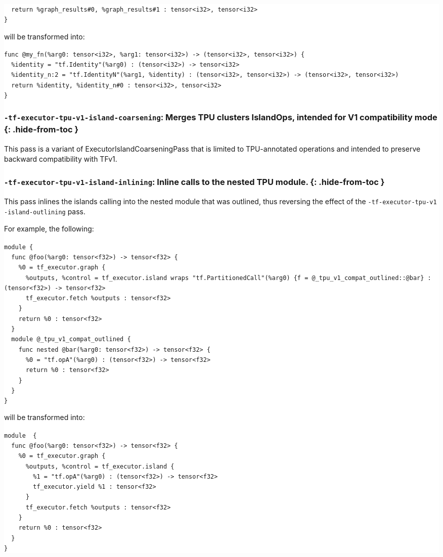 ```mlir
  return %graph_results#0, %graph_results#1 : tensor<i32>, tensor<i32>
}
```

will be transformed into:

```mlir
func @my_fn(%arg0: tensor<i32>, %arg1: tensor<i32>) -> (tensor<i32>, tensor<i32>) {
  %identity = "tf.Identity"(%arg0) : (tensor<i32>) -> tensor<i32>
  %identity_n:2 = "tf.IdentityN"(%arg1, %identity) : (tensor<i32>, tensor<i32>) -> (tensor<i32>, tensor<i32>)
  return %identity, %identity_n#0 : tensor<i32>, tensor<i32>
}
```

### `-tf-executor-tpu-v1-island-coarsening`: Merges TPU clusters IslandOps, intended for V1 compatibility mode {: .hide-from-toc }

This pass is a variant of ExecutorIslandCoarseningPass that is limited to
TPU-annotated operations and intended to preserve backward compatibility with
TFv1.

### `-tf-executor-tpu-v1-island-inlining`: Inline calls to the nested TPU module. {: .hide-from-toc }

This pass inlines the islands calling into the nested module that was
outlined, thus reversing the effect of the
`-tf-executor-tpu-v1-island-outlining` pass.

For example, the following:

```mlir
module {
  func @foo(%arg0: tensor<f32>) -> tensor<f32> {
    %0 = tf_executor.graph {
      %outputs, %control = tf_executor.island wraps "tf.PartitionedCall"(%arg0) {f = @_tpu_v1_compat_outlined::@bar} : (tensor<f32>) -> tensor<f32>
      tf_executor.fetch %outputs : tensor<f32>
    }
    return %0 : tensor<f32>
  }
  module @_tpu_v1_compat_outlined {
    func nested @bar(%arg0: tensor<f32>) -> tensor<f32> {
      %0 = "tf.opA"(%arg0) : (tensor<f32>) -> tensor<f32>
      return %0 : tensor<f32>
    }
  }
}
```

will be transformed into:

```mlir
module  {
  func @foo(%arg0: tensor<f32>) -> tensor<f32> {
    %0 = tf_executor.graph {
      %outputs, %control = tf_executor.island {
        %1 = "tf.opA"(%arg0) : (tensor<f32>) -> tensor<f32>
        tf_executor.yield %1 : tensor<f32>
      }
      tf_executor.fetch %outputs : tensor<f32>
    }
    return %0 : tensor<f32>
  }
}
```
